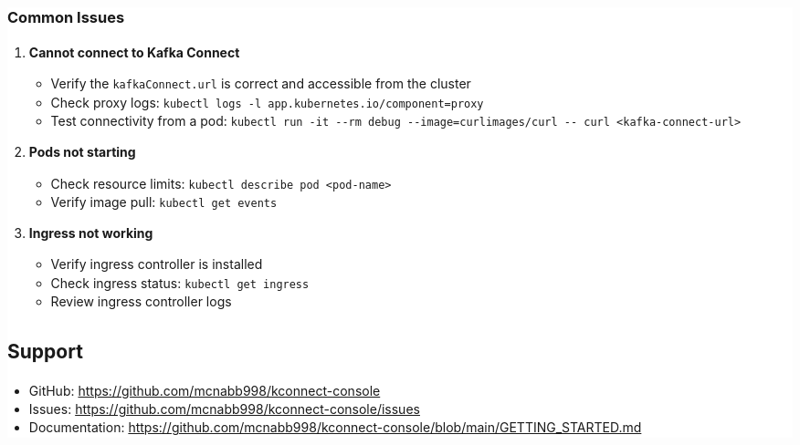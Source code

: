 ### Common Issues

1. **Cannot connect to Kafka Connect**
   - Verify the `kafkaConnect.url` is correct and accessible from the cluster
   - Check proxy logs: `kubectl logs -l app.kubernetes.io/component=proxy`
   - Test connectivity from a pod: `kubectl run -it --rm debug --image=curlimages/curl -- curl <kafka-connect-url>`

2. **Pods not starting**
   - Check resource limits: `kubectl describe pod <pod-name>`
   - Verify image pull: `kubectl get events`

3. **Ingress not working**
   - Verify ingress controller is installed
   - Check ingress status: `kubectl get ingress`
   - Review ingress controller logs

## Support

- GitHub: https://github.com/mcnabb998/kconnect-console
- Issues: https://github.com/mcnabb998/kconnect-console/issues
- Documentation: https://github.com/mcnabb998/kconnect-console/blob/main/GETTING_STARTED.md
